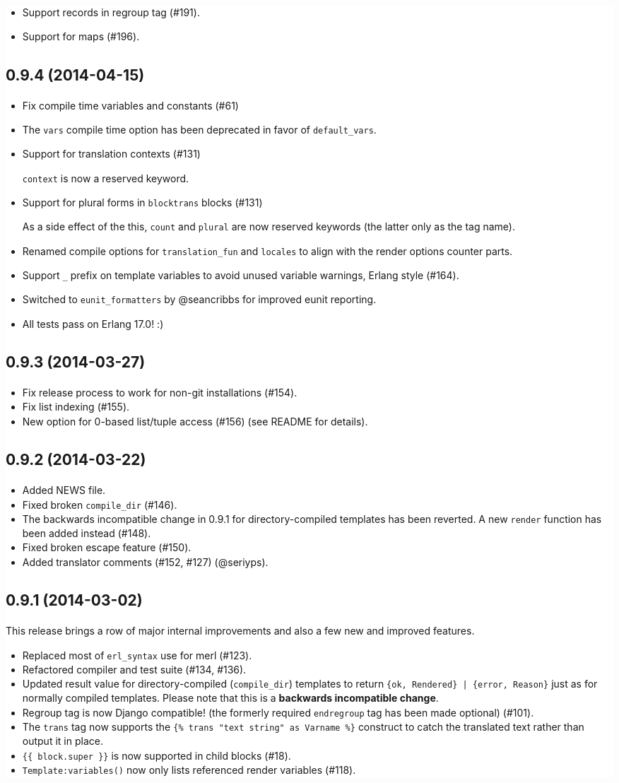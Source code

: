 * Support records in regroup tag (#191).

* Support for maps (#196).


## 0.9.4 (2014-04-15)

* Fix compile time variables and constants (#61)

* The `vars` compile time option has been deprecated in favor of
  `default_vars`.

* Support for translation contexts (#131)

  `context` is now a reserved keyword.

* Support for plural forms in `blocktrans` blocks (#131)

  As a side effect of the this, `count` and `plural` are now reserved
  keywords (the latter only as the tag name).

* Renamed compile options for `translation_fun` and `locales` to align
  with the render options counter parts.

* Support `_` prefix on template variables to avoid unused variable
  warnings, Erlang style (#164).

* Switched to `eunit_formatters` by @seancribbs for improved eunit reporting.

* All tests pass on Erlang 17.0! :)


## 0.9.3 (2014-03-27)

* Fix release process to work for non-git installations (#154).
* Fix list indexing (#155).
* New option for 0-based list/tuple access (#156) (see README for details).


## 0.9.2 (2014-03-22)

* Added NEWS file.
* Fixed broken `compile_dir` (#146).
* The backwards incompatible change in 0.9.1 for directory-compiled
  templates has been reverted. A new `render` function has been added
  instead (#148).
* Fixed broken escape feature (#150).
* Added translator comments (#152, #127) (@seriyps).


## 0.9.1 (2014-03-02)

This release brings a row of major internal improvements and also a
few new and improved features.

* Replaced most of `erl_syntax` use for merl (#123).
* Refactored compiler and test suite (#134, #136).
* Updated result value for directory-compiled (`compile_dir`)
  templates to return `{ok, Rendered} | {error, Reason}` just as for
  normally compiled templates. Please note that this is a **backwards
  incompatible change**.
* Regroup tag is now Django compatible! (the formerly required
  `endregroup` tag has been made optional) (#101).
* The `trans` tag now supports the `{% trans "text string" as Varname
  %}` construct to catch the translated text rather than output it in
  place.
* `{{ block.super }}` is now supported in child blocks (#18).
* `Template:variables()` now only lists referenced render variables
  (#118).
